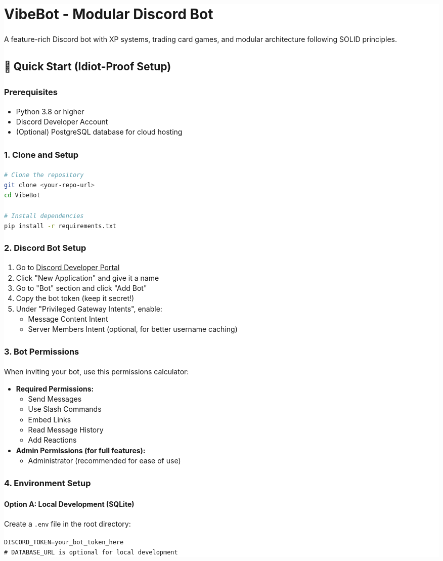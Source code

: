 # VibeBot - Modular Discord Bot

A feature-rich Discord bot with XP systems, trading card games, and modular architecture following SOLID principles.

## 🚀 Quick Start (Idiot-Proof Setup)

### Prerequisites
- Python 3.8 or higher
- Discord Developer Account
- (Optional) PostgreSQL database for cloud hosting

### 1. Clone and Setup
```bash
# Clone the repository
git clone <your-repo-url>
cd VibeBot

# Install dependencies
pip install -r requirements.txt
```

### 2. Discord Bot Setup
1. Go to [Discord Developer Portal](https://discord.com/developers/applications)
2. Click "New Application" and give it a name
3. Go to "Bot" section and click "Add Bot"
4. Copy the bot token (keep it secret!)
5. Under "Privileged Gateway Intents", enable:
   - Message Content Intent
   - Server Members Intent (optional, for better username caching)

### 3. Bot Permissions
When inviting your bot, use this permissions calculator:
- **Required Permissions:**
  - Send Messages
  - Use Slash Commands
  - Embed Links
  - Read Message History
  - Add Reactions
- **Admin Permissions (for full features):**
  - Administrator (recommended for ease of use)

### 4. Environment Setup

#### Option A: Local Development (SQLite)
Create a `.env` file in the root directory:
```env
DISCORD_TOKEN=your_bot_token_here
# DATABASE_URL is optional for local development
```
